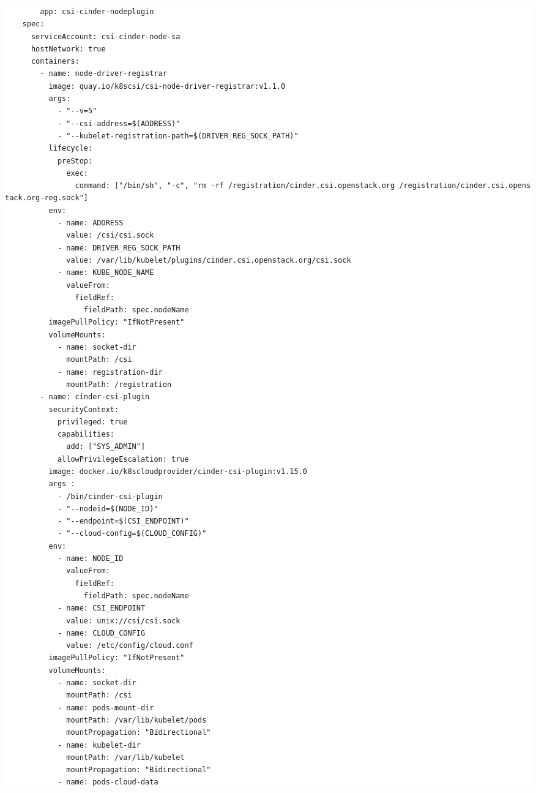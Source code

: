 ```
        app: csi-cinder-nodeplugin
    spec:
      serviceAccount: csi-cinder-node-sa
      hostNetwork: true
      containers:
        - name: node-driver-registrar
          image: quay.io/k8scsi/csi-node-driver-registrar:v1.1.0
          args:
            - "--v=5"
            - "--csi-address=$(ADDRESS)"
            - "--kubelet-registration-path=$(DRIVER_REG_SOCK_PATH)"
          lifecycle:
            preStop:
              exec:
                command: ["/bin/sh", "-c", "rm -rf /registration/cinder.csi.openstack.org /registration/cinder.csi.openstack.org-reg.sock"]
          env:
            - name: ADDRESS
              value: /csi/csi.sock
            - name: DRIVER_REG_SOCK_PATH
              value: /var/lib/kubelet/plugins/cinder.csi.openstack.org/csi.sock
            - name: KUBE_NODE_NAME
              valueFrom:
                fieldRef:
                  fieldPath: spec.nodeName
          imagePullPolicy: "IfNotPresent"
          volumeMounts:
            - name: socket-dir
              mountPath: /csi
            - name: registration-dir
              mountPath: /registration
        - name: cinder-csi-plugin
          securityContext:
            privileged: true
            capabilities:
              add: ["SYS_ADMIN"]
            allowPrivilegeEscalation: true
          image: docker.io/k8scloudprovider/cinder-csi-plugin:v1.15.0
          args :
            - /bin/cinder-csi-plugin
            - "--nodeid=$(NODE_ID)"
            - "--endpoint=$(CSI_ENDPOINT)"
            - "--cloud-config=$(CLOUD_CONFIG)"
          env:
            - name: NODE_ID
              valueFrom:
                fieldRef:
                  fieldPath: spec.nodeName
            - name: CSI_ENDPOINT
              value: unix://csi/csi.sock
            - name: CLOUD_CONFIG
              value: /etc/config/cloud.conf
          imagePullPolicy: "IfNotPresent"
          volumeMounts:
            - name: socket-dir
              mountPath: /csi
            - name: pods-mount-dir
              mountPath: /var/lib/kubelet/pods
              mountPropagation: "Bidirectional"
            - name: kubelet-dir
              mountPath: /var/lib/kubelet
              mountPropagation: "Bidirectional"
            - name: pods-cloud-data
```